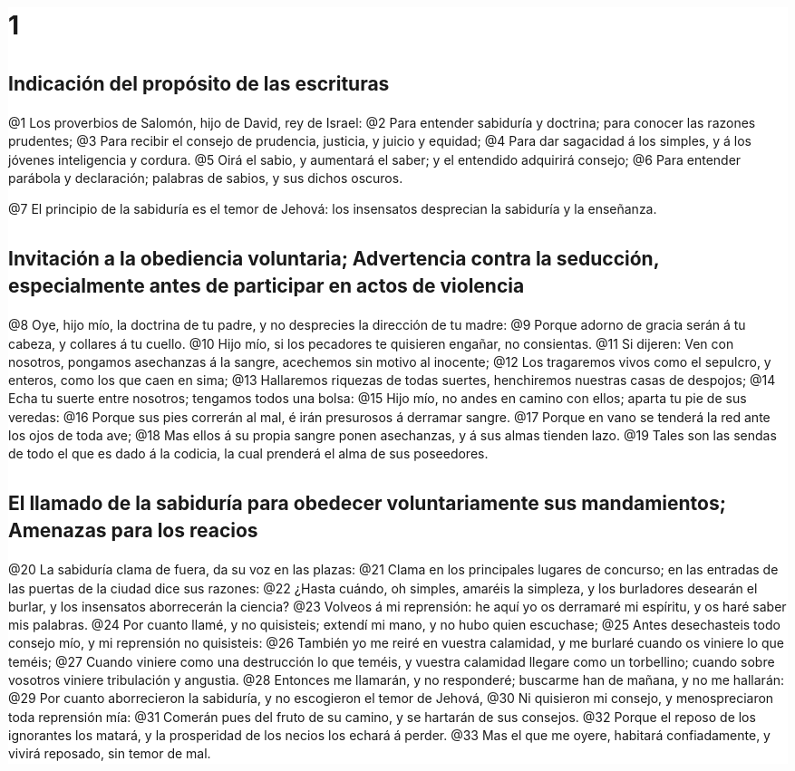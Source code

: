 # 1 
## Indicación del propósito de las escrituras
@1 Los proverbios de Salomón, hijo de David, rey de Israel: 
@2 Para entender sabiduría y doctrina; para conocer las razones prudentes; 
@3 Para recibir el consejo de prudencia, justicia, y juicio y equidad; 
@4 Para dar sagacidad á los simples, y á los jóvenes inteligencia y cordura. 
@5 Oirá el sabio, y aumentará el saber; y el entendido adquirirá consejo; 
@6 Para entender parábola y declaración; palabras de sabios, y sus dichos oscuros.

@7 El principio de la sabiduría es el temor de Jehová: los insensatos desprecian la sabiduría y la enseñanza.

## Invitación a la obediencia voluntaria; Advertencia contra la seducción, especialmente antes de participar en actos de violencia
@8 Oye, hijo mío, la doctrina de tu padre, y no desprecies la dirección de tu madre: 
@9 Porque adorno de gracia serán á tu cabeza, y collares á tu cuello. 
@10 Hijo mío, si los pecadores te quisieren engañar, no consientas. 
@11 Si dijeren: Ven con nosotros, pongamos asechanzas á la sangre, acechemos sin motivo al inocente; 
@12 Los tragaremos vivos como el sepulcro, y enteros, como los que caen en sima; 
@13 Hallaremos riquezas de todas suertes, henchiremos nuestras casas de despojos; 
@14 Echa tu suerte entre nosotros; tengamos todos una bolsa: 
@15 Hijo mío, no andes en camino con ellos; aparta tu pie de sus veredas: 
@16 Porque sus pies correrán al mal, é irán presurosos á derramar sangre. 
@17 Porque en vano se tenderá la red ante los ojos de toda ave; 
@18 Mas ellos á su propia sangre ponen asechanzas, y á sus almas tienden lazo. 
@19 Tales son las sendas de todo el que es dado á la codicia, la cual prenderá el alma de sus poseedores.

## El llamado de la sabiduría para obedecer voluntariamente sus mandamientos; Amenazas para los reacios
@20 La sabiduría clama de fuera, da su voz en las plazas: 
@21 Clama en los principales lugares de concurso; en las entradas de las puertas de la ciudad dice sus razones: 
@22 ¿Hasta cuándo, oh simples, amaréis la simpleza, y los burladores desearán el burlar, y los insensatos aborrecerán la ciencia? 
@23 Volveos á mi reprensión: he aquí yo os derramaré mi espíritu, y os haré saber mis palabras. 
@24 Por cuanto llamé, y no quisisteis; extendí mi mano, y no hubo quien escuchase; 
@25 Antes desechasteis todo consejo mío, y mi reprensión no quisisteis: 
@26 También yo me reiré en vuestra calamidad, y me burlaré cuando os viniere lo que teméis; 
@27 Cuando viniere como una destrucción lo que teméis, y vuestra calamidad llegare como un torbellino; cuando sobre vosotros viniere tribulación y angustia. 
@28 Entonces me llamarán, y no responderé; buscarme han de mañana, y no me hallarán: 
@29 Por cuanto aborrecieron la sabiduría, y no escogieron el temor de Jehová, 
@30 Ni quisieron mi consejo, y menospreciaron toda reprensión mía: 
@31 Comerán pues del fruto de su camino, y se hartarán de sus consejos. 
@32 Porque el reposo de los ignorantes los matará, y la prosperidad de los necios los echará á perder. 
@33 Mas el que me oyere, habitará confiadamente, y vivirá reposado, sin temor de mal. 
